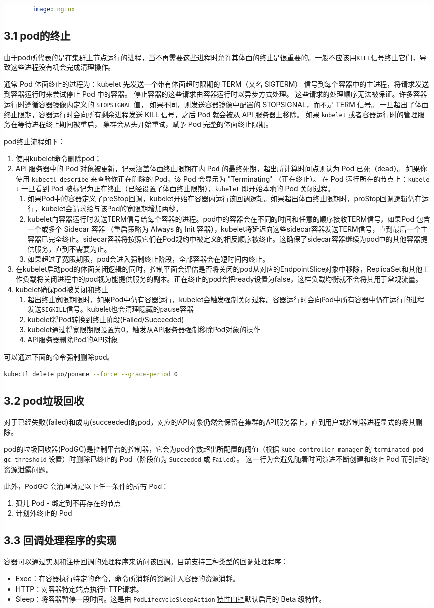 ```yaml
        image: nginx
```

## 3.1 pod的终止

由于pod所代表的是在集群上节点运行的进程，当不再需要这些进程时允许其体面的终止是很重要的。一般不应该用`KILL`信号终止它们，导致这些进程没有机会完成清理操作。

通常 Pod 体面终止的过程为：kubelet 先发送一个带有体面超时限期的 TERM（又名 SIGTERM） 信号到每个容器中的主进程，将请求发送到容器运行时来尝试停止 Pod 中的容器。 停止容器的这些请求由容器运行时以异步方式处理。 这些请求的处理顺序无法被保证。许多容器运行时遵循容器镜像内定义的 `STOPSIGNAL` 值， 如果不同，则发送容器镜像中配置的 STOPSIGNAL，而不是 TERM 信号。 一旦超出了体面终止限期，容器运行时会向所有剩余进程发送 KILL 信号，之后 Pod 就会被从 API 服务器上移除。 如果 `kubelet` 或者容器运行时的管理服务在等待进程终止期间被重启， 集群会从头开始重试，赋予 Pod 完整的体面终止限期。

pod终止流程如下：
1. 使用kubelet命令删除pod；
2. API 服务器中的 Pod 对象被更新，记录涵盖体面终止限期在内 Pod 的最终死期，超出所计算时间点则认为 Pod 已死（dead）。 如果你使用 `kubectl describe` 来查验你正在删除的 Pod，该 Pod 会显示为 "Terminating" （正在终止）。 在 Pod 运行所在的节点上：`kubelet` 一旦看到 Pod 被标记为正在终止（已经设置了体面终止限期），`kubelet` 即开始本地的 Pod 关闭过程。
	1. 如果Pod中的容器定义了preStop回调，kubelet开始在容器内运行该回调逻辑。如果超出体面终止限期时，proStop回调逻辑仍在运行，kubelet会请求给与该Pod的宽限期增加两秒。
	2. kubelet向容器运行时发送TERM信号给每个容器的进程。pod中的容器会在不同的时间和任意的顺序接收TERM信号，如果Pod 包含一个或多个 Sidecar 容器 （重启策略为 Always 的 Init 容器），kubelet将延迟向这些sidecar容器发送TERM信号，直到最后一个主容器已完全终止。sidecar容器将按照它们在Pod规约中被定义的相反顺序被终止。这确保了sidecar容器继续为pod中的其他容器提供服务，直到不需要为止。
	3. 如果超过了宽限期限，pod会进入强制终止阶段，全部容器会在短时间内终止。
3. 在kubelet启动pod的体面关闭逻辑的同时，控制平面会评估是否将关闭的pod从对应的EndpointSlice对象中移除，ReplicaSet和其他工作负载将关闭进程中的pod视为能提供服务的副本。正在终止的pod会把ready设置为false，这样负载均衡就不会将其用于常规流量。
4. kubelet确保pod被关闭和终止
	1. 超出终止宽限期限时，如果Pod中仍有容器运行，kubelet会触发强制关闭过程。容器运行时会向Pod中所有容器中仍在运行的进程发送`SIGKILL`信号。kubelet也会清理隐藏的pause容器
	2. kubelet将Pod转换到终止阶段(Failed/Succeeded)
	3. kubelet通过将宽限期限设置为0，触发从API服务器强制移除Pod对象的操作
	4. API服务器删除Pod的API对象

可以通过下面的命令强制删除pod。
```bash
kubectl delete po/poname --force --grace-period 0
```
## 3.2 pod垃圾回收

对于已经失败(failed)和成功(succeeded)的pod，对应的API对象仍然会保留在集群的API服务器上，直到用户或控制器进程显式的将其删除。

pod的垃圾回收器(PodGC)是控制平台的控制器，它会为pod个数超出所配置的阈值（根据 `kube-controller-manager` 的 `terminated-pod-gc-threshold` 设置）时删除已终止的 Pod（阶段值为 `Succeeded` 或 `Failed`）。 这一行为会避免随着时间演进不断创建和终止 Pod 而引起的资源泄露问题。

此外，PodGC 会清理满足以下任一条件的所有 Pod：

1. 孤儿 Pod - 绑定到不再存在的节点
2. 计划外终止的 Pod
## 3.3 回调处理程序的实现

容器可以通过实现和注册回调的处理程序来访问该回调。目前支持三种类型的回调处理程序：
- Exec：在容器执行特定的命令，命令所消耗的资源计入容器的资源消耗。
- HTTP：对容器特定端点执行HTTP请求。
- Sleep：将容器暂停一段时间。这是由 `PodLifecycleSleepAction` [特性门控](https://kubernetes.io/zh-cn/docs/reference/command-line-tools-reference/feature-gates/)默认启用的 Beta 级特性。
